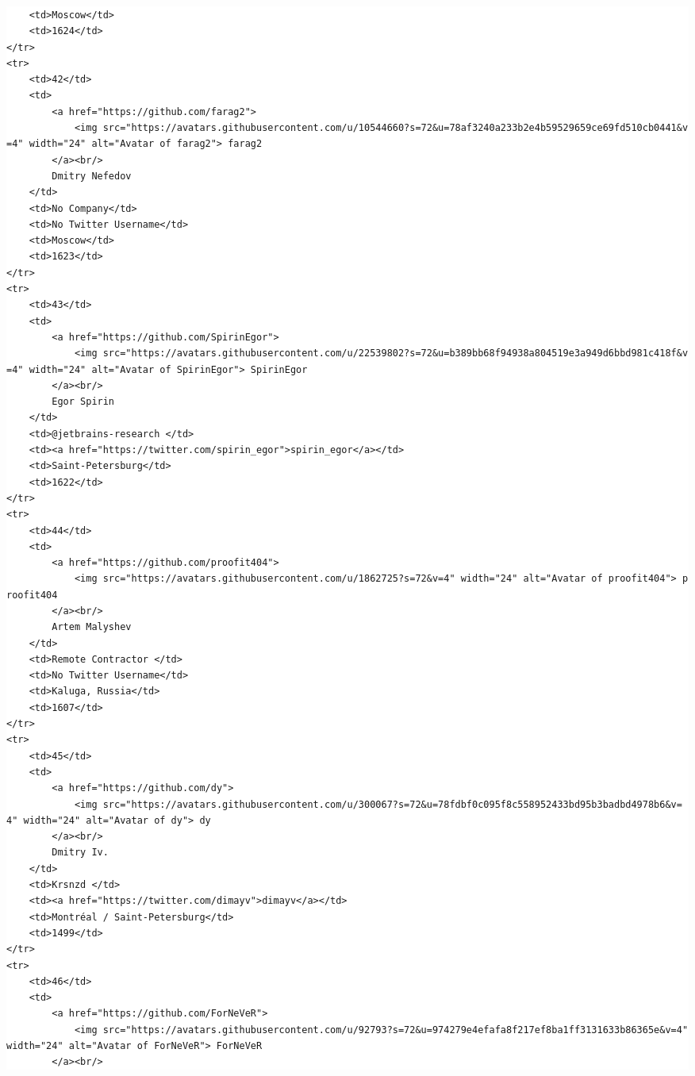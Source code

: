 		<td>Moscow</td>
		<td>1624</td>
	</tr>
	<tr>
		<td>42</td>
		<td>
			<a href="https://github.com/farag2">
				<img src="https://avatars.githubusercontent.com/u/10544660?s=72&u=78af3240a233b2e4b59529659ce69fd510cb0441&v=4" width="24" alt="Avatar of farag2"> farag2
			</a><br/>
			Dmitry Nefedov
		</td>
		<td>No Company</td>
		<td>No Twitter Username</td>
		<td>Moscow</td>
		<td>1623</td>
	</tr>
	<tr>
		<td>43</td>
		<td>
			<a href="https://github.com/SpirinEgor">
				<img src="https://avatars.githubusercontent.com/u/22539802?s=72&u=b389bb68f94938a804519e3a949d6bbd981c418f&v=4" width="24" alt="Avatar of SpirinEgor"> SpirinEgor
			</a><br/>
			Egor Spirin
		</td>
		<td>@jetbrains-research </td>
		<td><a href="https://twitter.com/spirin_egor">spirin_egor</a></td>
		<td>Saint-Petersburg</td>
		<td>1622</td>
	</tr>
	<tr>
		<td>44</td>
		<td>
			<a href="https://github.com/proofit404">
				<img src="https://avatars.githubusercontent.com/u/1862725?s=72&v=4" width="24" alt="Avatar of proofit404"> proofit404
			</a><br/>
			Artem Malyshev
		</td>
		<td>Remote Contractor </td>
		<td>No Twitter Username</td>
		<td>Kaluga, Russia</td>
		<td>1607</td>
	</tr>
	<tr>
		<td>45</td>
		<td>
			<a href="https://github.com/dy">
				<img src="https://avatars.githubusercontent.com/u/300067?s=72&u=78fdbf0c095f8c558952433bd95b3badbd4978b6&v=4" width="24" alt="Avatar of dy"> dy
			</a><br/>
			Dmitry Iv.
		</td>
		<td>Krsnzd </td>
		<td><a href="https://twitter.com/dimayv">dimayv</a></td>
		<td>Montréal / Saint-Petersburg</td>
		<td>1499</td>
	</tr>
	<tr>
		<td>46</td>
		<td>
			<a href="https://github.com/ForNeVeR">
				<img src="https://avatars.githubusercontent.com/u/92793?s=72&u=974279e4efafa8f217ef8ba1ff3131633b86365e&v=4" width="24" alt="Avatar of ForNeVeR"> ForNeVeR
			</a><br/>